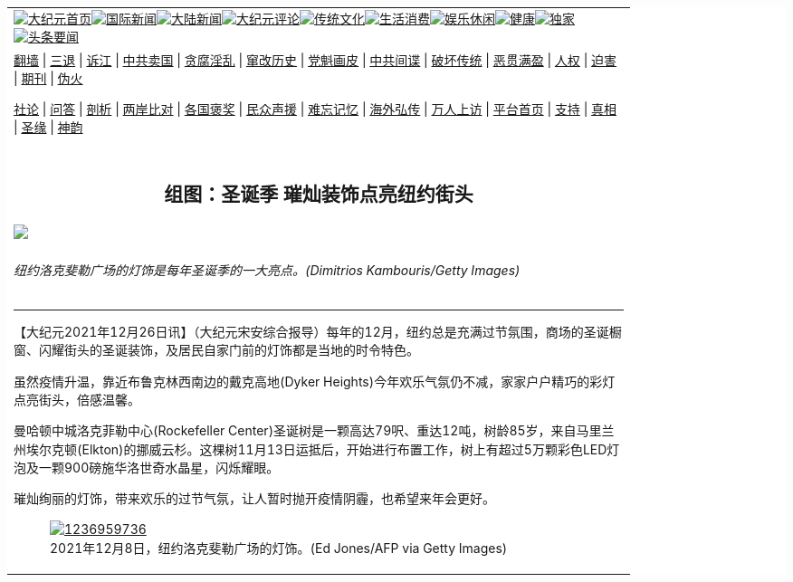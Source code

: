 <a name="1" id="1" target="_blank"></a><span id="1"></span>
<table align=center border="0"><tr><td colspan="2" VALIGN=TOP><a href="https://github.com/19920513/djy/blob/master/gb/nf1351518.md#1"><img src="https://raw.githubusercontent.com/19920513/www/master/t/djy/1.jpg" title="大纪元首页" alt="大纪元首页"></a><a href="https://github.com/19920513/djy/blob/master/gb/n24hr.md#1"><img src="https://raw.githubusercontent.com/19920513/www/master/t/djy/3.jpg" title="国际新闻" alt="国际新闻"></a><a href="https://github.com/19920513/djy/blob/master/gb/nsc413.md#1"><img src="https://raw.githubusercontent.com/19920513/www/master/t/djy/4.jpg" title="大陆新闻" alt="大陆新闻"></a><a href="https://github.com/19920513/djy/blob/master/gb/news392.md#1"><img src="https://raw.githubusercontent.com/19920513/www/master/t/djy/5.jpg" title="大纪元评论" alt="大纪元评论"></a><a href="https://github.com/19920513/djy/blob/master/gb/news2007.md#1"><img src="https://raw.githubusercontent.com/19920513/www/master/t/djy/6.jpg" title="传统文化" alt="传统文化"></a><a href="https://github.com/19920513/djy/blob/master/gb/news2008.md#1"><img src="https://raw.githubusercontent.com/19920513/www/master/t/djy/7.jpg" title="生活消费" alt="生活消费"></a><a href="https://github.com/19920513/djy/blob/master/gb/ncyule.md#1"><img src="https://raw.githubusercontent.com/19920513/www/master/t/djy/8.jpg" title="娱乐休闲" alt="娱乐休闲"></a><a href="https://github.com/19920513/djy/blob/master/gb/nsc1002.md#1"><img src="https://raw.githubusercontent.com/19920513/www/master/t/djy/9.jpg" title="健康" alt="健康"></a><a href="https://github.com/19920513/djy/blob/master/gb/nf6092.md#1"><img src="https://raw.githubusercontent.com/19920513/www/master/t/djy/10a.jpg" title="独家" alt="独家"></a><a href="https://github.com/19920513/djy/blob/master/gb/nf4514.md#1"><img src="https://raw.githubusercontent.com/19920513/www/master/t/djy/12a.jpg" title="头条要闻" alt="头条要闻"></a></td></tr>
<tr><td colspan="2" VALIGN=TOP><a target="_blank" href="https://github.com/19920513/www/blob/master/README.md?zsrh#1">翻墙</a> | <a target="_blank" href="https://github.com/19920513/djy/blob/master/gb/nf5657.md#1">三退</a> | <a target="_blank" href="https://github.com/19920513/djy/blob/master/gb/nf6124.md#1">诉江</a> | <a target="_blank" href="https://github.com/19920513/djy/blob/master/gb/nf1176117.md#1">中共卖国</a> | <a target="_blank" href="https://github.com/19920513/djy/blob/master/gb/nf5773.md#1">贪腐淫乱</a> | <a target="_blank" href="https://github.com/19920513/djy/blob/master/gb/nf1176115.md#1">窜改历史</a> | <a target="_blank" href="https://github.com/19920513/djy/blob/master/gb/nf1176107.md#1">党魁画皮</a> | <a target="_blank" href="https://github.com/19920513/djy/blob/master/gb/nf1320400.md#1">中共间谍</a> | <a target="_blank" href="https://github.com/19920513/djy/blob/master/gb/nf1176114.md#1">破坏传统</a> | <a target="_blank" href="https://github.com/19920513/ntdtv/blob/master/gb/prog447_1.md#1">恶贯满盈</a> | <a target="_blank" href="https://github.com/19920513/djy/blob/master/gb/ncid278.md#1">人权</a> | <a target="_blank" href="https://github.com/19920513/djy/blob/master/gb/nf1176111.md#1">迫害</a> | <a target="_blank" href="https://gitlab.com/szzdlab/mh-qikan/blob/master/README.md#1">期刊</a> | <a target="_blank" href="https://github.com/19920513/djy/blob/master/gb/nf5562.md#1">伪火</a></p><p><a target="_blank" href="https://github.com/19920513/djy/blob/master/gb/9p.md#1">社论</a> | <a target="_blank" href="https://github.com/19920513/djy/blob/master/gb/nf4378.md#1">问答</a> | <a target="_blank" href="https://github.com/19920513/djy/blob/master/gb/nf5792.md#1">剖析</a> | <a target="_blank" href="https://github.com/19920513/djy/blob/master/gb/nf5735.md#1">两岸比对</a> | <a target="_blank" href="https://github.com/19920513/djy/blob/master/gb/nf6119.md#1">各国褒奖</a> | <a target="_blank" href="https://github.com/19920513/djy/blob/master/gb/nf6120.md#1">民众声援</a> | <a target="_blank" href="https://github.com/19920513/djy/blob/master/gb/nf1188594.md#1">难忘记忆</a> | <a target="_blank" href="https://github.com/19920513/djy/blob/master/gb/nf3180.md#1">海外弘传</a> | <a target="_blank" href="https://github.com/19920513/djy/blob/master/gb/nf5410.md#1">万人上访</a> | <a target="_blank" href="https://github.com/19920513/www/blob/master/README.md?zsrh#1">平台首页</a> | <a target="_blank" href="https://github.com/19920513/djy/blob/master/gb/nf4386.md#1">支持</a> | <a target="_blank" href="https://github.com/19920513/djy/blob/master/gb/nf4389.md#1">真相</a> | <a target="_blank" href="https://github.com/19920513/djy/blob/master/gb/nf5790.md#1">圣缘</a> | <a target="_blank" href="https://github.com/19920513/djy/blob/master/gb/nf4786.md#1">神韵</a></td></tr>
<tr><td VALIGN=TOP width="626"><h2 align=center>组图：圣诞季 璀灿装饰点亮纽约街头</h2>
<img width="600" src="https://i.epochtimes.com/assets/uploads/2021/12/id13460526-2112260426131528.jpg" />
<h6>纽约洛克斐勒广场的灯饰是每年圣诞季的一大亮点。(Dimitrios Kambouris/Getty Images)
</h6>
<hr>
	<p>【大纪元2021年12月26日讯】（大纪元宋安综合报导）每年的12月，<ahref="https://github.com/19920513/djy/blob/master/gb/tag/%E7%BA%BD%E7%BA%A6.md#1">纽约</a>总是充满过节氛围，商场的圣诞橱窗、闪耀街头的圣诞装饰，及居民自家门前的灯饰都是当地的时令特色。</p>
<p>虽然疫情升温，靠近布鲁克林西南边的戴克高地(Dyker Heights)今年欢乐气氛仍不减，家家户户精巧的彩灯点亮街头，倍感温馨。</p>
<p>曼哈顿中城洛克菲勒中心(Rockefeller Center)圣诞树是一颗高达79呎、重达12吨，树龄85岁，来自马里兰州埃尔克顿(Elkton)的挪威云杉。这棵树11月13日运抵后，开始进行布置工作，树上有超过5万颗彩色LED灯泡及一颗900磅施华洛世奇水晶星，闪烁耀眼。</p>
<p>璀灿绚丽的灯饰，带来欢乐的过节气氛，让人暂时抛开疫情阴霾，也希望来年会更好。</p>
<figure id="attachment_13460491" aria-describedby="caption-attachment-13460491" style="width: 594px" class="wp-caption aligncenter"><a target="_blank" href="https://i.epochtimes.com/assets/uploads/2021/12/id13460491-2112260439091528.jpg"><img class="size-large wp-image-13460491" title="1236959736" src="https://i.epochtimes.com/assets/uploads/2021/12/id13460491-2112260439091528.jpg" alt="1236959736" width="594" b="395" /></a><figcaption id="caption-attachment-13460491" class="wp-caption-text">2021年12月8日，<ahref="https://github.com/19920513/djy/blob/master/gb/tag/%E7%BA%BD%E7%BA%A6.md#1">纽约</a>洛克斐勒广场的灯饰。(Ed Jones/AFP via Getty Images)</figcaption></figure>